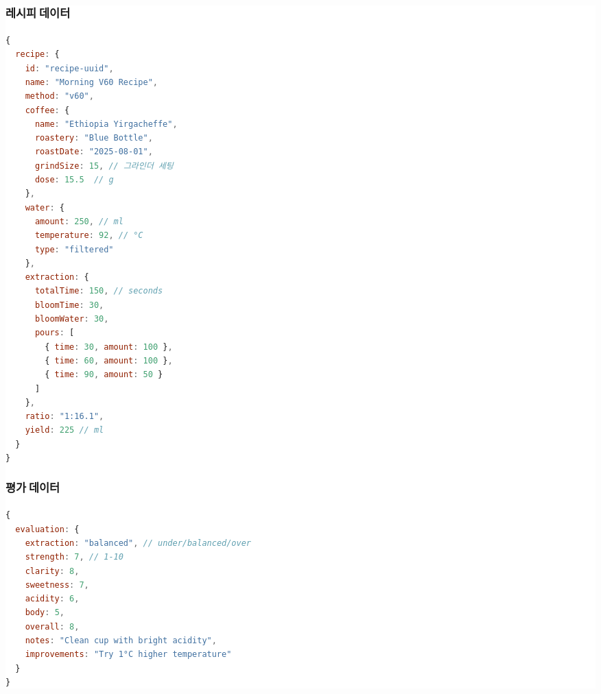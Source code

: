 ### 레시피 데이터
```javascript
{
  recipe: {
    id: "recipe-uuid",
    name: "Morning V60 Recipe",
    method: "v60",
    coffee: {
      name: "Ethiopia Yirgacheffe",
      roastery: "Blue Bottle",
      roastDate: "2025-08-01",
      grindSize: 15, // 그라인더 세팅
      dose: 15.5  // g
    },
    water: {
      amount: 250, // ml
      temperature: 92, // °C
      type: "filtered"
    },
    extraction: {
      totalTime: 150, // seconds
      bloomTime: 30,
      bloomWater: 30,
      pours: [
        { time: 30, amount: 100 },
        { time: 60, amount: 100 },
        { time: 90, amount: 50 }
      ]
    },
    ratio: "1:16.1",
    yield: 225 // ml
  }
}
```

### 평가 데이터
```javascript
{
  evaluation: {
    extraction: "balanced", // under/balanced/over
    strength: 7, // 1-10
    clarity: 8,
    sweetness: 7,
    acidity: 6,
    body: 5,
    overall: 8,
    notes: "Clean cup with bright acidity",
    improvements: "Try 1°C higher temperature"
  }
}
```
